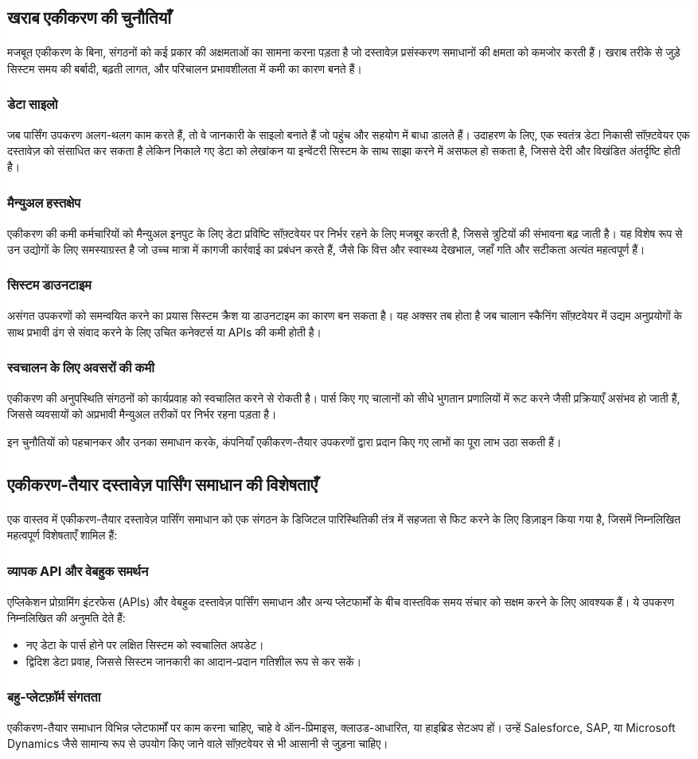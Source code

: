 ## खराब एकीकरण की चुनौतियाँ

मजबूत एकीकरण के बिना, संगठनों को कई प्रकार की अक्षमताओं का सामना करना पड़ता है जो दस्तावेज़ प्रसंस्करण समाधानों की क्षमता को कमजोर करती हैं। खराब तरीके से जुड़े सिस्टम समय की बर्बादी, बढ़ती लागत, और परिचालन प्रभावशीलता में कमी का कारण बनते हैं।

### डेटा साइलो

जब पार्सिंग उपकरण अलग-थलग काम करते हैं, तो वे जानकारी के साइलो बनाते हैं जो पहुंच और सहयोग में बाधा डालते हैं। उदाहरण के लिए, एक स्वतंत्र डेटा निकासी सॉफ़्टवेयर एक दस्तावेज़ को संसाधित कर सकता है लेकिन निकाले गए डेटा को लेखांकन या इन्वेंटरी सिस्टम के साथ साझा करने में असफल हो सकता है, जिससे देरी और विखंडित अंतर्दृष्टि होती है।

### मैन्युअल हस्तक्षेप

एकीकरण की कमी कर्मचारियों को मैन्युअल इनपुट के लिए डेटा प्रविष्टि सॉफ़्टवेयर पर निर्भर रहने के लिए मजबूर करती है, जिससे त्रुटियों की संभावना बढ़ जाती है। यह विशेष रूप से उन उद्योगों के लिए समस्याग्रस्त है जो उच्च मात्रा में कागजी कार्रवाई का प्रबंधन करते हैं, जैसे कि वित्त और स्वास्थ्य देखभाल, जहाँ गति और सटीकता अत्यंत महत्वपूर्ण हैं।

### सिस्टम डाउनटाइम

असंगत उपकरणों को समन्वयित करने का प्रयास सिस्टम क्रैश या डाउनटाइम का कारण बन सकता है। यह अक्सर तब होता है जब चालान स्कैनिंग सॉफ़्टवेयर में उद्यम अनुप्रयोगों के साथ प्रभावी ढंग से संवाद करने के लिए उचित कनेक्टर्स या APIs की कमी होती है।

### स्वचालन के लिए अवसरों की कमी

एकीकरण की अनुपस्थिति संगठनों को कार्यप्रवाह को स्वचालित करने से रोकती है। पार्स किए गए चालानों को सीधे भुगतान प्रणालियों में रूट करने जैसी प्रक्रियाएँ असंभव हो जाती हैं, जिससे व्यवसायों को अप्रभावी मैन्युअल तरीकों पर निर्भर रहना पड़ता है।

इन चुनौतियों को पहचानकर और उनका समाधान करके, कंपनियाँ एकीकरण-तैयार उपकरणों द्वारा प्रदान किए गए लाभों का पूरा लाभ उठा सकती हैं।

## एकीकरण-तैयार दस्तावेज़ पार्सिंग समाधान की विशेषताएँ

एक वास्तव में एकीकरण-तैयार दस्तावेज़ पार्सिंग समाधान को एक संगठन के डिजिटल पारिस्थितिकी तंत्र में सहजता से फिट करने के लिए डिज़ाइन किया गया है, जिसमें निम्नलिखित महत्वपूर्ण विशेषताएँ शामिल हैं:

### व्यापक API और वेबहुक समर्थन

एप्लिकेशन प्रोग्रामिंग इंटरफेस (APIs) और वेबहुक दस्तावेज़ पार्सिंग समाधान और अन्य प्लेटफार्मों के बीच वास्तविक समय संचार को सक्षम करने के लिए आवश्यक हैं। ये उपकरण निम्नलिखित की अनुमति देते हैं:

- नए डेटा के पार्स होने पर लक्षित सिस्टम को स्वचालित अपडेट।
- द्विदिश डेटा प्रवाह, जिससे सिस्टम जानकारी का आदान-प्रदान गतिशील रूप से कर सकें।

### बहु-प्लेटफ़ॉर्म संगतता

एकीकरण-तैयार समाधान विभिन्न प्लेटफार्मों पर काम करना चाहिए, चाहे वे ऑन-प्रिमाइस, क्लाउड-आधारित, या हाइब्रिड सेटअप हों। उन्हें Salesforce, SAP, या Microsoft Dynamics जैसे सामान्य रूप से उपयोग किए जाने वाले सॉफ़्टवेयर से भी आसानी से जुड़ना चाहिए।
